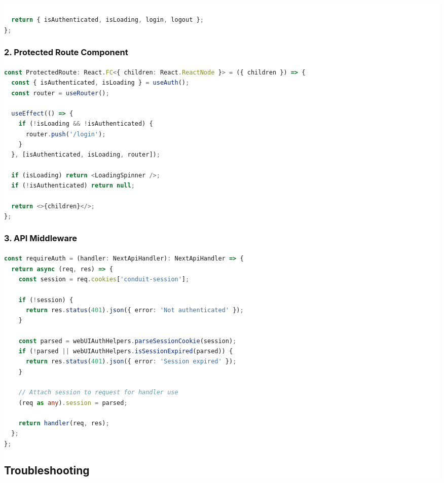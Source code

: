 ```typescript

  return { isAuthenticated, isLoading, login, logout };
};
```

### 2. Protected Route Component

```typescript
const ProtectedRoute: React.FC<{ children: React.ReactNode }> = ({ children }) => {
  const { isAuthenticated, isLoading } = useAuth();
  const router = useRouter();

  useEffect(() => {
    if (!isLoading && !isAuthenticated) {
      router.push('/login');
    }
  }, [isAuthenticated, isLoading, router]);

  if (isLoading) return <LoadingSpinner />;
  if (!isAuthenticated) return null;

  return <>{children}</>;
};
```

### 3. API Middleware

```typescript
const requireAuth = (handler: NextApiHandler): NextApiHandler => {
  return async (req, res) => {
    const session = req.cookies['conduit-session'];
    
    if (!session) {
      return res.status(401).json({ error: 'Not authenticated' });
    }

    const parsed = webUIAuthHelpers.parseSessionCookie(session);
    if (!parsed || webUIAuthHelpers.isSessionExpired(parsed)) {
      return res.status(401).json({ error: 'Session expired' });
    }

    // Attach session to request for handler use
    (req as any).session = parsed;
    
    return handler(req, res);
  };
};
```

## Troubleshooting
